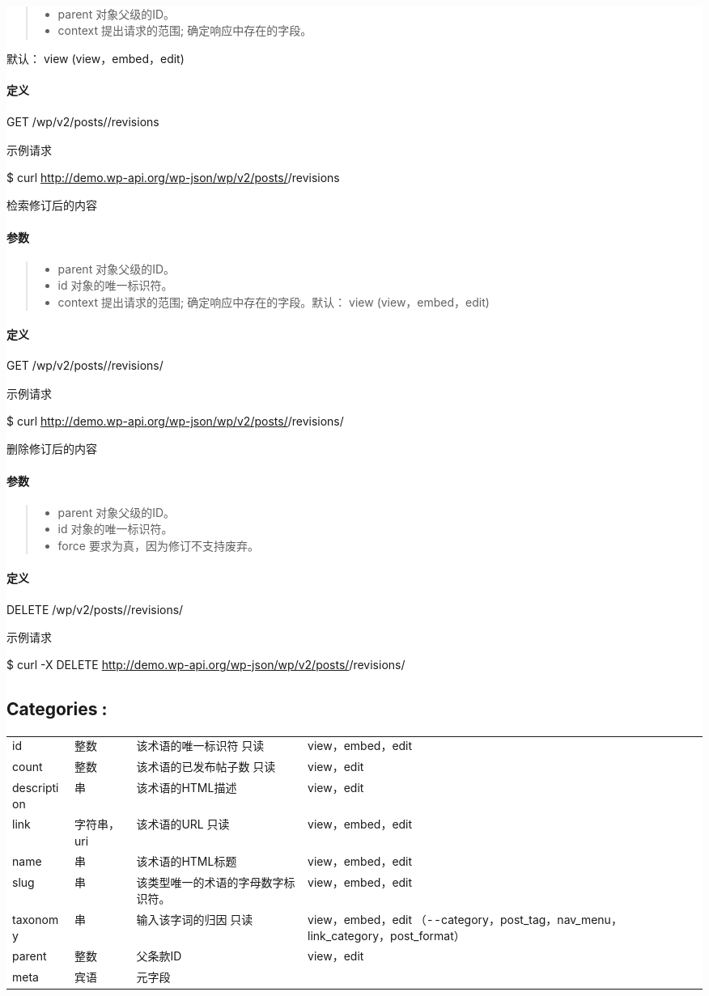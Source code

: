 >- parent	对象父级的ID。
>- context	提出请求的范围; 确定响应中存在的字段。

默认： view (view，embed，edit)

#### 定义

GET /wp/v2/posts/<parent>/revisions

示例请求

$ curl http://demo.wp-api.org/wp-json/wp/v2/posts/<parent>/revisions

检索修订后的内容

#### 参数

>- parent	对象父级的ID。
>- id	对象的唯一标识符。
>- context	提出请求的范围; 确定响应中存在的字段。默认： view (view，embed，edit)

#### 定义

GET /wp/v2/posts/<parent>/revisions/<id>

示例请求

$ curl http://demo.wp-api.org/wp-json/wp/v2/posts/<parent>/revisions/<id>

删除修订后的内容

#### 参数

>- parent	对象父级的ID。
>- id	对象的唯一标识符。
>- force	要求为真，因为修订不支持废弃。

#### 定义

DELETE /wp/v2/posts/<parent>/revisions/<id>

示例请求

$ curl -X DELETE http://demo.wp-api.org/wp-json/wp/v2/posts/<parent>/revisions/<id>

## Categories :

|||||
|-|-|-|-|
|id|整数|该术语的唯一标识符 只读|view，embed，edit
|count|整数|该术语的已发布帖子数 只读|view，edit
|description|串|该术语的HTML描述|view，edit
|link|字符串，uri|该术语的URL 只读|view，embed，edit
|name|串	|该术语的HTML标题|view，embed，edit
|slug|串	|该类型唯一的术语的字母数字标识符。|view，embed，edit
|taxonomy|串|输入该字词的归因 只读|view，embed，edit （--category，post_tag，nav_menu，link_category，post_format）
|parent|整数|父条款ID|view，edit
|meta|宾语|元字段||view，edit
